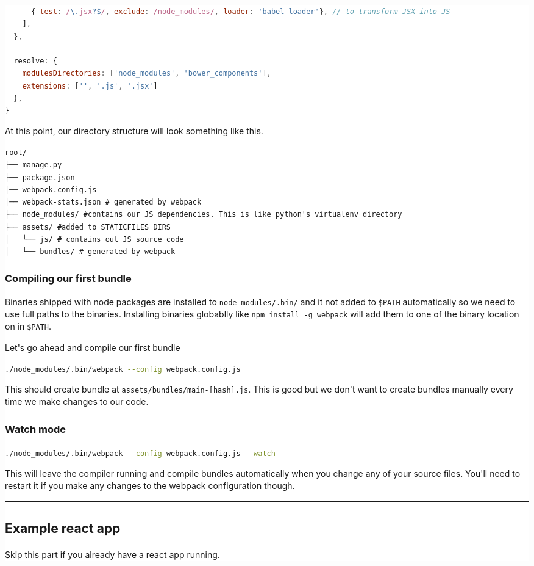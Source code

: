 ```javascript
      { test: /\.jsx?$/, exclude: /node_modules/, loader: 'babel-loader'}, // to transform JSX into JS
    ],
  },

  resolve: {
    modulesDirectories: ['node_modules', 'bower_components'],
    extensions: ['', '.js', '.jsx']
  },
}

```

At this point, our directory structure will look something like this.
```
root/
├── manage.py
├── package.json
│── webpack.config.js
│── webpack-stats.json # generated by webpack
├── node_modules/ #contains our JS dependencies. This is like python's virtualenv directory
├── assets/ #added to STATICFILES_DIRS
│   └── js/ # contains out JS source code
│   └── bundles/ # generated by webpack
```


### Compiling our first bundle
Binaries shipped with node packages are installed to `node_modules/.bin/` and it not added to `$PATH` automatically so we need to use full paths to the binaries. Installing binaries globablly like `npm install -g webpack` will add them to one of the binary location on in `$PATH`.

Let's go ahead and compile our first bundle
```bash
./node_modules/.bin/webpack --config webpack.config.js
```

This should create bundle at `assets/bundles/main-[hash].js`. This is good but we don't want to create bundles manually every time we make changes to our code.


### Watch mode
```bash
./node_modules/.bin/webpack --config webpack.config.js --watch
```

This will leave the compiler running and compile bundles automatically when you change any of your source files. You'll need to restart it if you make any changes to the webpack configuration though.

<hr>

## Example react app

<a href="#Django_integration">Skip this part</a> if you already have a react app running.
